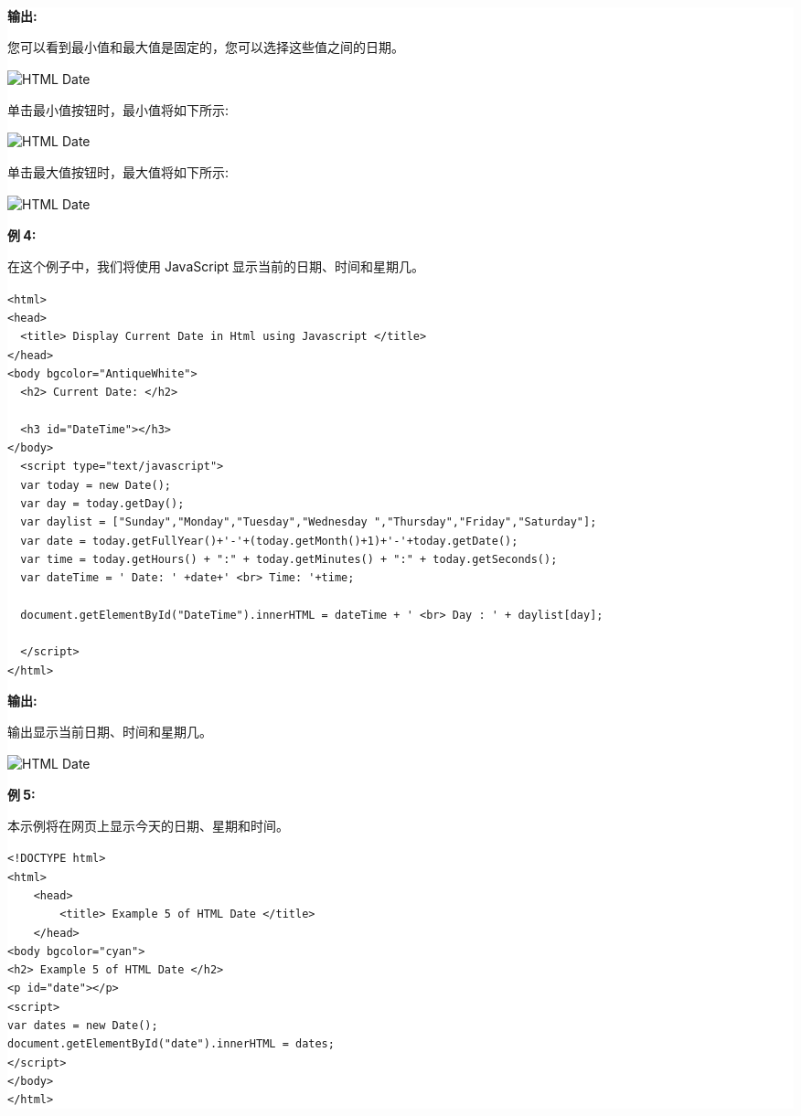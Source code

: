 **输出:**

您可以看到最小值和最大值是固定的，您可以选择这些值之间的日期。

![HTML Date](../Images/48ec627716c7918b9f510011ab6bd704.png)

单击最小值按钮时，最小值将如下所示:

![HTML Date](../Images/96b748976b88850c14599acb329936ea.png)

单击最大值按钮时，最大值将如下所示:

![HTML Date](../Images/f0fef2e72d73a312b569a9960287e238.png)

**例 4:**

在这个例子中，我们将使用 JavaScript 显示当前的日期、时间和星期几。

```
<html>
<head>
  <title> Display Current Date in Html using Javascript </title>
</head>
<body bgcolor="AntiqueWhite">
  <h2> Current Date: </h2>

  <h3 id="DateTime"></h3>
</body>
  <script type="text/javascript">
  var today = new Date();
  var day = today.getDay();
  var daylist = ["Sunday","Monday","Tuesday","Wednesday ","Thursday","Friday","Saturday"];
  var date = today.getFullYear()+'-'+(today.getMonth()+1)+'-'+today.getDate();
  var time = today.getHours() + ":" + today.getMinutes() + ":" + today.getSeconds();
  var dateTime = ' Date: ' +date+' <br> Time: '+time;

  document.getElementById("DateTime").innerHTML = dateTime + ' <br> Day : ' + daylist[day];

  </script>
</html>
```

**输出:**

输出显示当前日期、时间和星期几。

![HTML Date](../Images/a4402ac0c85d6852fbfebc0d5c15ecd6.png)

**例 5:**

本示例将在网页上显示今天的日期、星期和时间。

```
<!DOCTYPE html>
<html>
    <head>
        <title> Example 5 of HTML Date </title>
    </head>
<body bgcolor="cyan">
<h2> Example 5 of HTML Date </h2>
<p id="date"></p>
<script>
var dates = new Date();
document.getElementById("date").innerHTML = dates;
</script>
</body>
</html> 
```
